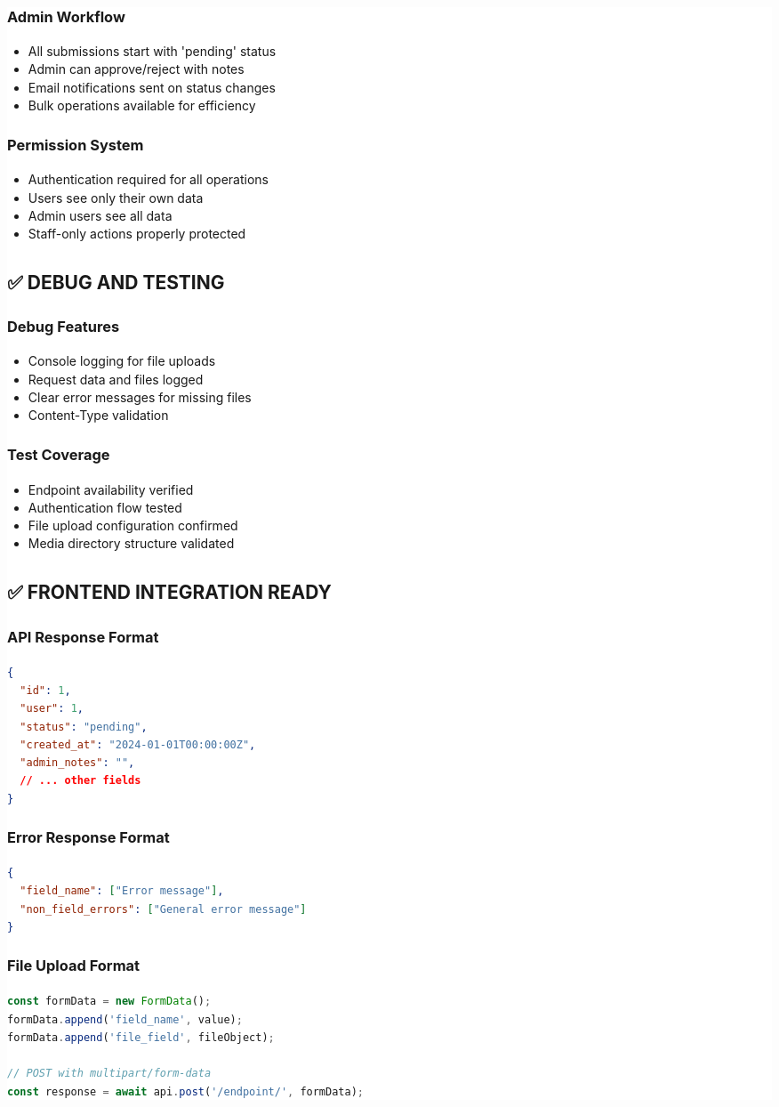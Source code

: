 ### Admin Workflow
- All submissions start with 'pending' status
- Admin can approve/reject with notes
- Email notifications sent on status changes
- Bulk operations available for efficiency

### Permission System
- Authentication required for all operations
- Users see only their own data
- Admin users see all data
- Staff-only actions properly protected

## ✅ DEBUG AND TESTING

### Debug Features
- Console logging for file uploads
- Request data and files logged
- Clear error messages for missing files
- Content-Type validation

### Test Coverage
- Endpoint availability verified
- Authentication flow tested
- File upload configuration confirmed
- Media directory structure validated

## ✅ FRONTEND INTEGRATION READY

### API Response Format
```json
{
  "id": 1,
  "user": 1,
  "status": "pending",
  "created_at": "2024-01-01T00:00:00Z",
  "admin_notes": "",
  // ... other fields
}
```

### Error Response Format
```json
{
  "field_name": ["Error message"],
  "non_field_errors": ["General error message"]
}
```

### File Upload Format
```javascript
const formData = new FormData();
formData.append('field_name', value);
formData.append('file_field', fileObject);

// POST with multipart/form-data
const response = await api.post('/endpoint/', formData);
```
